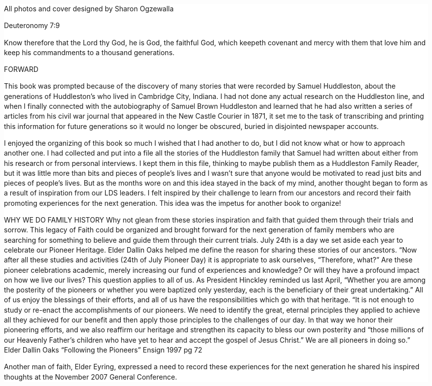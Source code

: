 All photos and cover designed by Sharon Ogzewalla

 




Deuteronomy 7:9







Know therefore that the Lord thy God, he is God, the faithful God, which keepeth covenant and mercy with them that love him and keep his commandments to a thousand generations.
 
FORWARD


This book was prompted because of the discovery of many stories that were recorded by Samuel Huddleston, about the generations of Huddleston’s who lived in Cambridge City, Indiana.   I had not done any actual research on the Huddleston line, and when I finally connected with the autobiography of Samuel Brown Huddleston and learned that he had also written a series of articles from his civil war journal that appeared in the New Castle Courier in 1871, it set me to the task of transcribing and printing this information for future generations so it would no longer be obscured, buried in disjointed newspaper accounts.

I enjoyed the organizing of this book so much I wished that I had another to do, but I did not know what or how to approach another one. I had collected and put into a file all the stories of the Huddleston family that Samuel had written about either from his research or from personal interviews.   I kept them in this file, thinking to maybe publish them as a Huddleston Family Reader, but it was little more than bits and pieces of people’s lives and I wasn’t sure that anyone would be motivated to read just bits and pieces of people’s lives.   But as the months wore on and this idea stayed in the back of my mind, another thought began to form as a result of inspiration from our LDS leaders. I felt inspired by their challenge to learn from our ancestors and record their faith promoting experiences for the next generation.  This idea was the impetus for another book to organize!

WHY WE DO FAMILY HISTORY
Why not glean from these stories inspiration and faith that guided them through their trials and sorrow.   This legacy of Faith could be organized and brought forward for the next generation of family members who are searching for something to believe and guide them through their current trials.	July 24th is a day we set aside each year to celebrate our Pioneer Heritage.	Elder Dallin Oaks helped me define the reason for
sharing these stories of our ancestors. “Now after all these studies and activities (24th of July Pioneer Day) it is appropriate to ask ourselves, “Therefore, what?” Are these pioneer celebrations academic, merely increasing  our fund of experiences and knowledge? Or will they have a profound impact on how we live our lives?	This question applies to all of us.	As President Hinckley reminded us last April, “Whether you are among the posterity of the pioneers or whether you were baptized only yesterday, each is the beneficiary of their great undertaking.” All of us enjoy the blessings of their efforts, and all of us have the responsibilities which go with that heritage.	“It is not enough to study or re-enact the accomplishments of our pioneers. We need to identify the great, eternal principles they applied to achieve all they achieved for our benefit and then apply those principles to the challenges of our day. In that way we honor their pioneering efforts, and we also reaffirm our heritage and strengthen its capacity to bless our own posterity and “those millions of our Heavenly Father’s children who have yet to hear and accept the gospel of Jesus Christ.” We are all pioneers in doing so.”	Elder Dallin Oaks “Following the Pioneers” Ensign 1997 pg 72

Another man of faith, Elder Eyring, expressed a need to record these experiences for the next generation he shared his inspired thoughts at the November 2007 General Conference.
